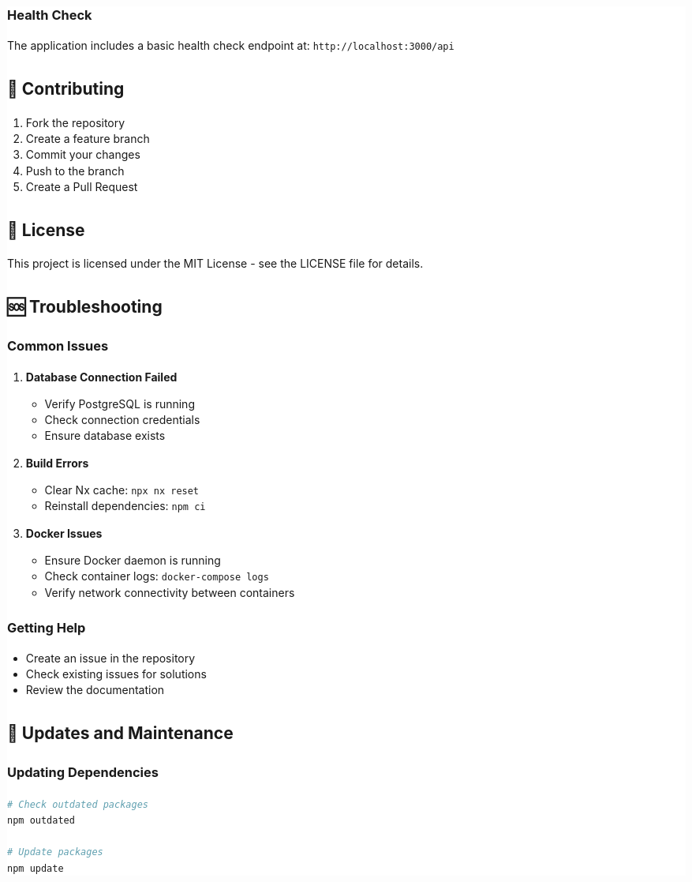 ### Health Check

The application includes a basic health check endpoint at:
`http://localhost:3000/api`

## 🤝 Contributing

1. Fork the repository
2. Create a feature branch
3. Commit your changes
4. Push to the branch
5. Create a Pull Request

## 📄 License

This project is licensed under the MIT License - see the LICENSE file for details.

## 🆘 Troubleshooting

### Common Issues

1. **Database Connection Failed**

   - Verify PostgreSQL is running
   - Check connection credentials
   - Ensure database exists

2. **Build Errors**

   - Clear Nx cache: `npx nx reset`
   - Reinstall dependencies: `npm ci`

3. **Docker Issues**
   - Ensure Docker daemon is running
   - Check container logs: `docker-compose logs`
   - Verify network connectivity between containers

### Getting Help

- Create an issue in the repository
- Check existing issues for solutions
- Review the documentation

## 🔄 Updates and Maintenance

### Updating Dependencies

```bash
# Check outdated packages
npm outdated

# Update packages
npm update
```
